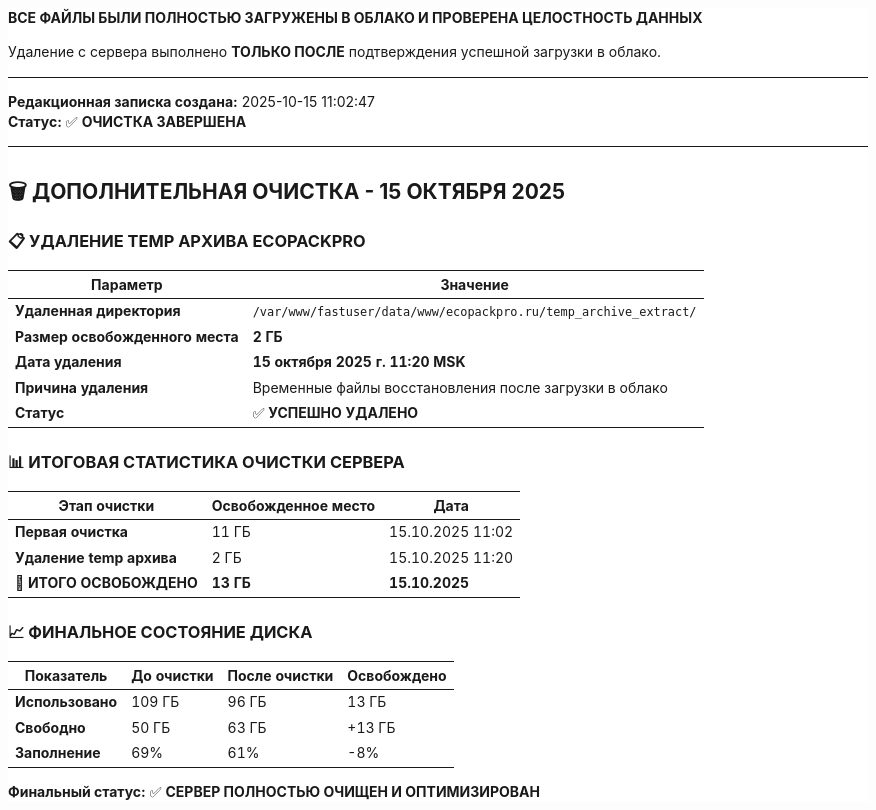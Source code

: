 **ВСЕ ФАЙЛЫ БЫЛИ ПОЛНОСТЬЮ ЗАГРУЖЕНЫ В ОБЛАКО И ПРОВЕРЕНА ЦЕЛОСТНОСТЬ ДАННЫХ**

Удаление с сервера выполнено **ТОЛЬКО ПОСЛЕ** подтверждения успешной загрузки в облако.

---

**Редакционная записка создана:** 2025-10-15 11:02:47  
**Статус:** ✅ **ОЧИСТКА ЗАВЕРШЕНА**

---

## 🗑️ ДОПОЛНИТЕЛЬНАЯ ОЧИСТКА - 15 ОКТЯБРЯ 2025

### 📋 **УДАЛЕНИЕ TEMP АРХИВА ECOPACKPRO**

| Параметр | Значение |
|----------|----------|
| **Удаленная директория** | `/var/www/fastuser/data/www/ecopackpro.ru/temp_archive_extract/` |
| **Размер освобожденного места** | **2 ГБ** |
| **Дата удаления** | **15 октября 2025 г. 11:20 MSK** |
| **Причина удаления** | Временные файлы восстановления после загрузки в облако |
| **Статус** | ✅ **УСПЕШНО УДАЛЕНО** |

### 📊 **ИТОГОВАЯ СТАТИСТИКА ОЧИСТКИ СЕРВЕРА**

| Этап очистки | Освобожденное место | Дата |
|--------------|-------------------|------|
| **Первая очистка** | 11 ГБ | 15.10.2025 11:02 |
| **Удаление temp архива** | 2 ГБ | 15.10.2025 11:20 |
| **🎯 ИТОГО ОСВОБОЖДЕНО** | **13 ГБ** | **15.10.2025** |

### 📈 **ФИНАЛЬНОЕ СОСТОЯНИЕ ДИСКА**

| Показатель | До очистки | После очистки | Освобождено |
|------------|------------|---------------|-------------|
| **Использовано** | 109 ГБ | 96 ГБ | 13 ГБ |
| **Свободно** | 50 ГБ | 63 ГБ | +13 ГБ |
| **Заполнение** | 69% | 61% | -8% |

**Финальный статус:** ✅ **СЕРВЕР ПОЛНОСТЬЮ ОЧИЩЕН И ОПТИМИЗИРОВАН**
